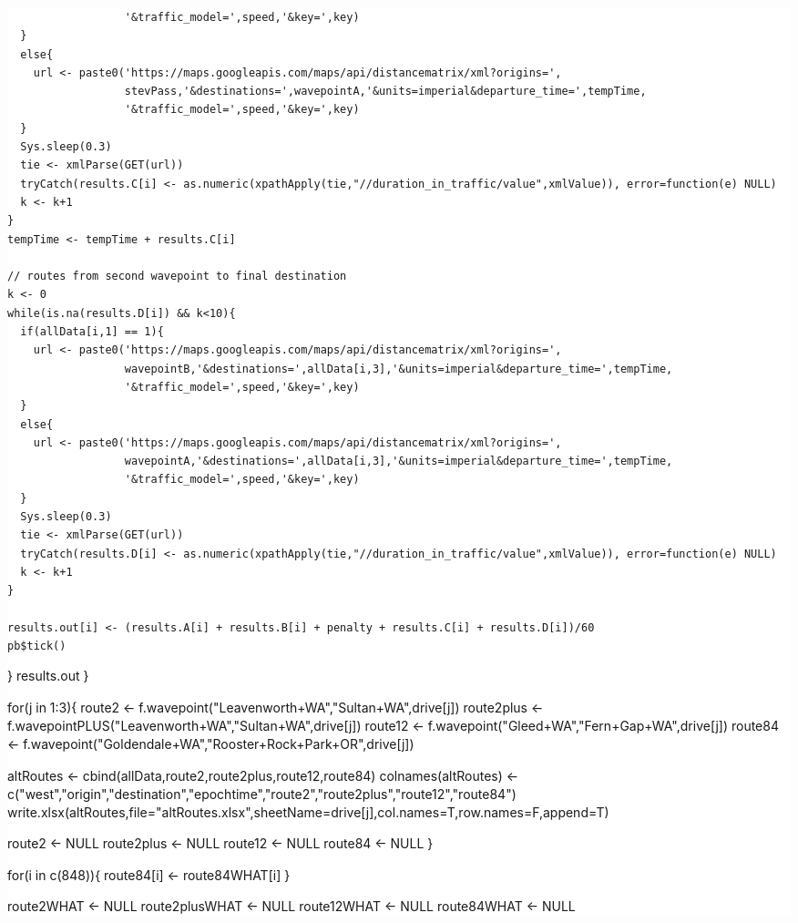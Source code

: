                       '&traffic_model=',speed,'&key=',key)
      }
      else{
        url <- paste0('https://maps.googleapis.com/maps/api/distancematrix/xml?origins=',
                      stevPass,'&destinations=',wavepointA,'&units=imperial&departure_time=',tempTime,
                      '&traffic_model=',speed,'&key=',key)
      }
      Sys.sleep(0.3)
      tie <- xmlParse(GET(url))
      tryCatch(results.C[i] <- as.numeric(xpathApply(tie,"//duration_in_traffic/value",xmlValue)), error=function(e) NULL)
      k <- k+1
    }
    tempTime <- tempTime + results.C[i]
    
    // routes from second wavepoint to final destination
    k <- 0
    while(is.na(results.D[i]) && k<10){
      if(allData[i,1] == 1){
        url <- paste0('https://maps.googleapis.com/maps/api/distancematrix/xml?origins=',
                      wavepointB,'&destinations=',allData[i,3],'&units=imperial&departure_time=',tempTime,
                      '&traffic_model=',speed,'&key=',key)
      }
      else{
        url <- paste0('https://maps.googleapis.com/maps/api/distancematrix/xml?origins=',
                      wavepointA,'&destinations=',allData[i,3],'&units=imperial&departure_time=',tempTime,
                      '&traffic_model=',speed,'&key=',key)
      }
      Sys.sleep(0.3)
      tie <- xmlParse(GET(url))
      tryCatch(results.D[i] <- as.numeric(xpathApply(tie,"//duration_in_traffic/value",xmlValue)), error=function(e) NULL)
      k <- k+1
    }
    
    results.out[i] <- (results.A[i] + results.B[i] + penalty + results.C[i] + results.D[i])/60
    pb$tick()
  }
  results.out
}


for(j in 1:3){
  route2 <- f.wavepoint("Leavenworth+WA","Sultan+WA",drive[j])
  route2plus <- f.wavepointPLUS("Leavenworth+WA","Sultan+WA",drive[j])
  route12 <- f.wavepoint("Gleed+WA","Fern+Gap+WA",drive[j])
  route84 <- f.wavepoint("Goldendale+WA","Rooster+Rock+Park+OR",drive[j])
  
  altRoutes <- cbind(allData,route2,route2plus,route12,route84)
  colnames(altRoutes) <- c("west","origin","destination","epochtime","route2","route2plus","route12","route84")
  write.xlsx(altRoutes,file="altRoutes.xlsx",sheetName=drive[j],col.names=T,row.names=F,append=T)
  
  route2 <- NULL
  route2plus <- NULL
  route12 <- NULL
  route84 <- NULL
}


for(i in c(848)){
  route84[i] <- route84WHAT[i]
}

route2WHAT <- NULL
route2plusWHAT <- NULL
route12WHAT <- NULL
route84WHAT <- NULL